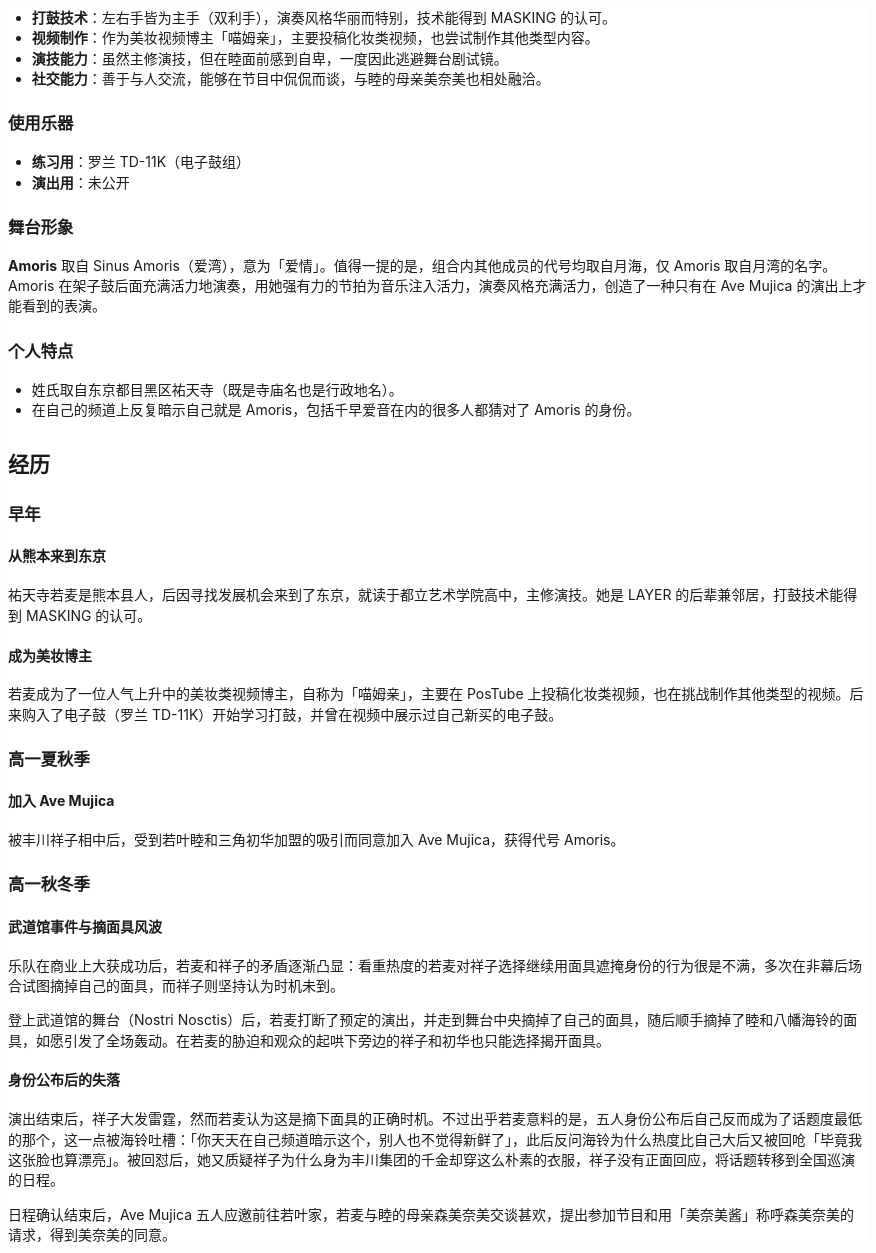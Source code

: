 - **打鼓技术**：左右手皆为主手（双利手），演奏风格华丽而特别，技术能得到 MASKING 的认可。
- **视频制作**：作为美妆视频博主「喵姆亲」，主要投稿化妆类视频，也尝试制作其他类型内容。
- **演技能力**：虽然主修演技，但在睦面前感到自卑，一度因此逃避舞台剧试镜。
- **社交能力**：善于与人交流，能够在节目中侃侃而谈，与睦的母亲美奈美也相处融洽。

### 使用乐器

- **练习用**：罗兰 TD-11K（电子鼓组）
- **演出用**：未公开

### 舞台形象

**Amoris** 取自 Sinus Amoris（爱湾），意为「爱情」。值得一提的是，组合内其他成员的代号均取自月海，仅 Amoris 取自月湾的名字。Amoris 在架子鼓后面充满活力地演奏，用她强有力的节拍为音乐注入活力，演奏风格充满活力，创造了一种只有在 Ave Mujica 的演出上才能看到的表演。

### 个人特点

- 姓氏取自东京都目黑区祐天寺（既是寺庙名也是行政地名）。
- 在自己的频道上反复暗示自己就是 Amoris，包括千早爱音在内的很多人都猜对了 Amoris 的身份。

## 经历

### 早年

#### 从熊本来到东京

祐天寺若麦是熊本县人，后因寻找发展机会来到了东京，就读于都立艺术学院高中，主修演技。她是 LAYER 的后辈兼邻居，打鼓技术能得到 MASKING 的认可。

#### 成为美妆博主

若麦成为了一位人气上升中的美妆类视频博主，自称为「喵姆亲」，主要在 PosTube 上投稿化妆类视频，也在挑战制作其他类型的视频。后来购入了电子鼓（罗兰 TD-11K）开始学习打鼓，并曾在视频中展示过自己新买的电子鼓。

### 高一夏秋季

#### 加入 Ave Mujica

被丰川祥子相中后，受到若叶睦和三角初华加盟的吸引而同意加入 Ave Mujica，获得代号 Amoris。

### 高一秋冬季

#### 武道馆事件与摘面具风波

乐队在商业上大获成功后，若麦和祥子的矛盾逐渐凸显：看重热度的若麦对祥子选择继续用面具遮掩身份的行为很是不满，多次在非幕后场合试图摘掉自己的面具，而祥子则坚持认为时机未到。

登上武道馆的舞台（Nostri Nosctis）后，若麦打断了预定的演出，并走到舞台中央摘掉了自己的面具，随后顺手摘掉了睦和八幡海铃的面具，如愿引发了全场轰动。在若麦的胁迫和观众的起哄下旁边的祥子和初华也只能选择揭开面具。

#### 身份公布后的失落

演出结束后，祥子大发雷霆，然而若麦认为这是摘下面具的正确时机。不过出乎若麦意料的是，五人身份公布后自己反而成为了话题度最低的那个，这一点被海铃吐槽：「你天天在自己频道暗示这个，别人也不觉得新鲜了」，此后反问海铃为什么热度比自己大后又被回呛「毕竟我这张脸也算漂亮」。被回怼后，她又质疑祥子为什么身为丰川集团的千金却穿这么朴素的衣服，祥子没有正面回应，将话题转移到全国巡演的日程。

日程确认结束后，Ave Mujica 五人应邀前往若叶家，若麦与睦的母亲森美奈美交谈甚欢，提出参加节目和用「美奈美酱」称呼森美奈美的请求，得到美奈美的同意。

